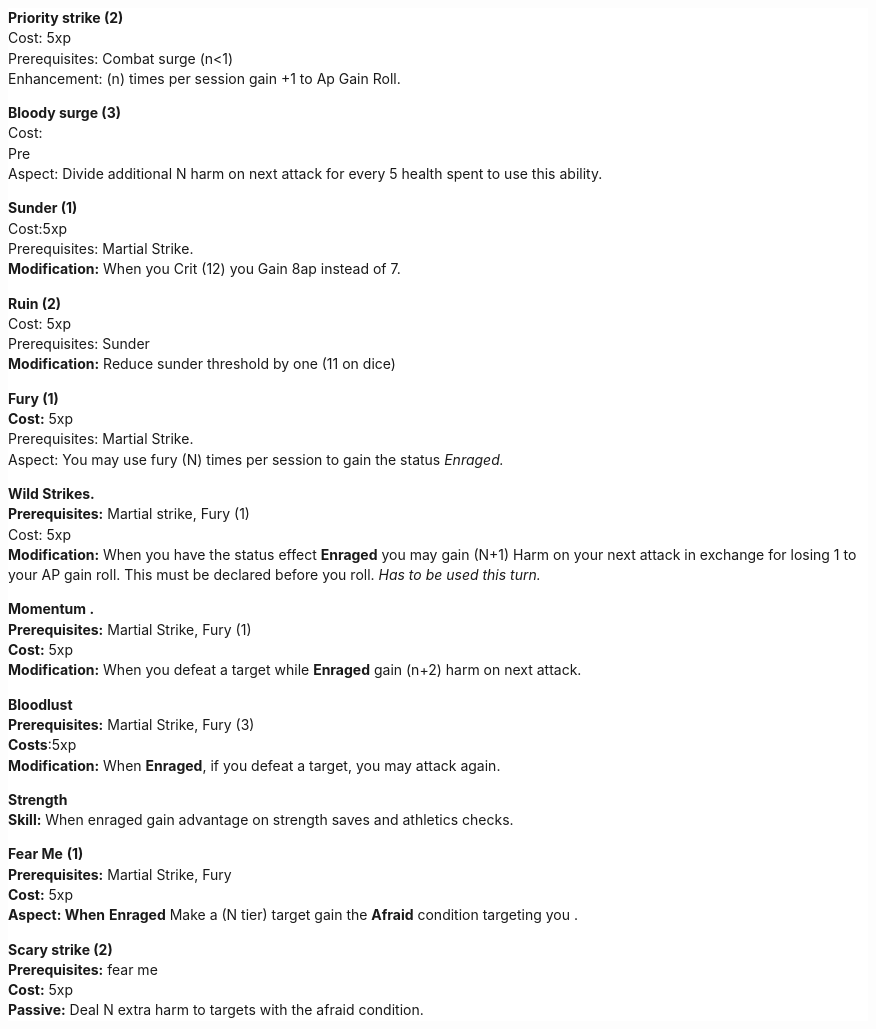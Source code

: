 **Priority strike (2)**  
Cost: 5xp  
Prerequisites: Combat surge (n<1)  
Enhancement: (n) times per session gain +1 to Ap Gain Roll.
 
**Bloody surge (3)**  
Cost:  
Pre  
Aspect: Divide additional N harm on next attack for every 5 health spent to use this ability.
 
**Sunder (1)**  
Cost:5xp  
Prerequisites: Martial Strike.  
**Modification:** When you Crit (12) you Gain 8ap instead of 7.
 
**Ruin (2)**  
Cost: 5xp  
Prerequisites: Sunder  
**Modification:** Reduce sunder threshold by one (11 on dice)
 
**Fury (1)**  
**Cost:** 5xp  
Prerequisites: Martial Strike.  
Aspect: You may use fury (N) times per session to gain the status _Enraged._
 
**Wild Strikes.**  
**Prerequisites:** Martial strike, Fury (1)  
Cost: 5xp  
**Modification:** When you have the status effect **Enraged** you may gain (N+1) Harm on your next attack in exchange for losing 1 to your AP gain roll. This must be declared before you roll. _Has to be used this turn._
 
**Momentum .**  
**Prerequisites:** Martial Strike, Fury (1)  
**Cost:** 5xp  
**Modification:** When you defeat a target while **Enraged** gain (n+2) harm on next attack.
   

**Bloodlust**  
**Prerequisites:** Martial Strike, Fury (3)  
**Costs**:5xp  
**Modification:** When **Enraged**, if you defeat a target, you may attack again.
   

**Strength**  
**Skill:** When enraged gain advantage on strength saves and athletics checks.
   

**Fear Me** **(1)**  
**Prerequisites:** Martial Strike, Fury  
**Cost:** 5xp  
**Aspect: When** **Enraged** Make a (N tier) target gain the **Afraid** condition targeting you .
 
**Scary strike (2)**  
**Prerequisites:** fear me  
**Cost:** 5xp  
**Passive:** Deal N extra harm to targets with the afraid condition.
 